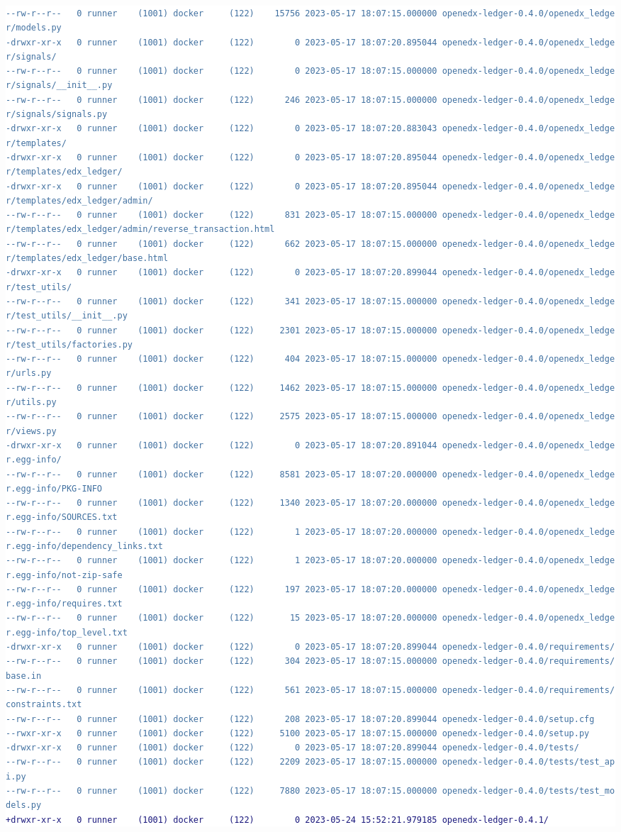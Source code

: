 ```diff
--rw-r--r--   0 runner    (1001) docker     (122)    15756 2023-05-17 18:07:15.000000 openedx-ledger-0.4.0/openedx_ledger/models.py
-drwxr-xr-x   0 runner    (1001) docker     (122)        0 2023-05-17 18:07:20.895044 openedx-ledger-0.4.0/openedx_ledger/signals/
--rw-r--r--   0 runner    (1001) docker     (122)        0 2023-05-17 18:07:15.000000 openedx-ledger-0.4.0/openedx_ledger/signals/__init__.py
--rw-r--r--   0 runner    (1001) docker     (122)      246 2023-05-17 18:07:15.000000 openedx-ledger-0.4.0/openedx_ledger/signals/signals.py
-drwxr-xr-x   0 runner    (1001) docker     (122)        0 2023-05-17 18:07:20.883043 openedx-ledger-0.4.0/openedx_ledger/templates/
-drwxr-xr-x   0 runner    (1001) docker     (122)        0 2023-05-17 18:07:20.895044 openedx-ledger-0.4.0/openedx_ledger/templates/edx_ledger/
-drwxr-xr-x   0 runner    (1001) docker     (122)        0 2023-05-17 18:07:20.895044 openedx-ledger-0.4.0/openedx_ledger/templates/edx_ledger/admin/
--rw-r--r--   0 runner    (1001) docker     (122)      831 2023-05-17 18:07:15.000000 openedx-ledger-0.4.0/openedx_ledger/templates/edx_ledger/admin/reverse_transaction.html
--rw-r--r--   0 runner    (1001) docker     (122)      662 2023-05-17 18:07:15.000000 openedx-ledger-0.4.0/openedx_ledger/templates/edx_ledger/base.html
-drwxr-xr-x   0 runner    (1001) docker     (122)        0 2023-05-17 18:07:20.899044 openedx-ledger-0.4.0/openedx_ledger/test_utils/
--rw-r--r--   0 runner    (1001) docker     (122)      341 2023-05-17 18:07:15.000000 openedx-ledger-0.4.0/openedx_ledger/test_utils/__init__.py
--rw-r--r--   0 runner    (1001) docker     (122)     2301 2023-05-17 18:07:15.000000 openedx-ledger-0.4.0/openedx_ledger/test_utils/factories.py
--rw-r--r--   0 runner    (1001) docker     (122)      404 2023-05-17 18:07:15.000000 openedx-ledger-0.4.0/openedx_ledger/urls.py
--rw-r--r--   0 runner    (1001) docker     (122)     1462 2023-05-17 18:07:15.000000 openedx-ledger-0.4.0/openedx_ledger/utils.py
--rw-r--r--   0 runner    (1001) docker     (122)     2575 2023-05-17 18:07:15.000000 openedx-ledger-0.4.0/openedx_ledger/views.py
-drwxr-xr-x   0 runner    (1001) docker     (122)        0 2023-05-17 18:07:20.891044 openedx-ledger-0.4.0/openedx_ledger.egg-info/
--rw-r--r--   0 runner    (1001) docker     (122)     8581 2023-05-17 18:07:20.000000 openedx-ledger-0.4.0/openedx_ledger.egg-info/PKG-INFO
--rw-r--r--   0 runner    (1001) docker     (122)     1340 2023-05-17 18:07:20.000000 openedx-ledger-0.4.0/openedx_ledger.egg-info/SOURCES.txt
--rw-r--r--   0 runner    (1001) docker     (122)        1 2023-05-17 18:07:20.000000 openedx-ledger-0.4.0/openedx_ledger.egg-info/dependency_links.txt
--rw-r--r--   0 runner    (1001) docker     (122)        1 2023-05-17 18:07:20.000000 openedx-ledger-0.4.0/openedx_ledger.egg-info/not-zip-safe
--rw-r--r--   0 runner    (1001) docker     (122)      197 2023-05-17 18:07:20.000000 openedx-ledger-0.4.0/openedx_ledger.egg-info/requires.txt
--rw-r--r--   0 runner    (1001) docker     (122)       15 2023-05-17 18:07:20.000000 openedx-ledger-0.4.0/openedx_ledger.egg-info/top_level.txt
-drwxr-xr-x   0 runner    (1001) docker     (122)        0 2023-05-17 18:07:20.899044 openedx-ledger-0.4.0/requirements/
--rw-r--r--   0 runner    (1001) docker     (122)      304 2023-05-17 18:07:15.000000 openedx-ledger-0.4.0/requirements/base.in
--rw-r--r--   0 runner    (1001) docker     (122)      561 2023-05-17 18:07:15.000000 openedx-ledger-0.4.0/requirements/constraints.txt
--rw-r--r--   0 runner    (1001) docker     (122)      208 2023-05-17 18:07:20.899044 openedx-ledger-0.4.0/setup.cfg
--rwxr-xr-x   0 runner    (1001) docker     (122)     5100 2023-05-17 18:07:15.000000 openedx-ledger-0.4.0/setup.py
-drwxr-xr-x   0 runner    (1001) docker     (122)        0 2023-05-17 18:07:20.899044 openedx-ledger-0.4.0/tests/
--rw-r--r--   0 runner    (1001) docker     (122)     2209 2023-05-17 18:07:15.000000 openedx-ledger-0.4.0/tests/test_api.py
--rw-r--r--   0 runner    (1001) docker     (122)     7880 2023-05-17 18:07:15.000000 openedx-ledger-0.4.0/tests/test_models.py
+drwxr-xr-x   0 runner    (1001) docker     (122)        0 2023-05-24 15:52:21.979185 openedx-ledger-0.4.1/
```